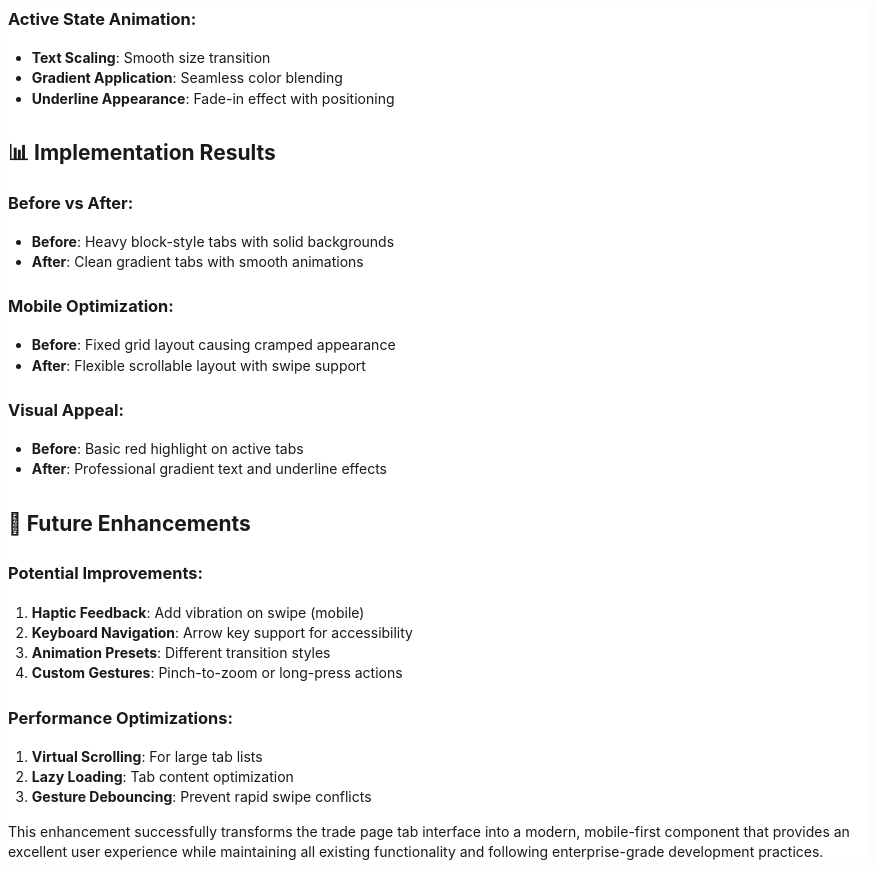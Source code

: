 ### **Active State Animation:**
- **Text Scaling**: Smooth size transition
- **Gradient Application**: Seamless color blending
- **Underline Appearance**: Fade-in effect with positioning

## 📊 Implementation Results

### **Before vs After:**
- **Before**: Heavy block-style tabs with solid backgrounds
- **After**: Clean gradient tabs with smooth animations

### **Mobile Optimization:**
- **Before**: Fixed grid layout causing cramped appearance
- **After**: Flexible scrollable layout with swipe support

### **Visual Appeal:**
- **Before**: Basic red highlight on active tabs
- **After**: Professional gradient text and underline effects

## 🚀 Future Enhancements

### **Potential Improvements:**
1. **Haptic Feedback**: Add vibration on swipe (mobile)
2. **Keyboard Navigation**: Arrow key support for accessibility
3. **Animation Presets**: Different transition styles
4. **Custom Gestures**: Pinch-to-zoom or long-press actions

### **Performance Optimizations:**
1. **Virtual Scrolling**: For large tab lists
2. **Lazy Loading**: Tab content optimization
3. **Gesture Debouncing**: Prevent rapid swipe conflicts

This enhancement successfully transforms the trade page tab interface into a modern, mobile-first component that provides an excellent user experience while maintaining all existing functionality and following enterprise-grade development practices.
